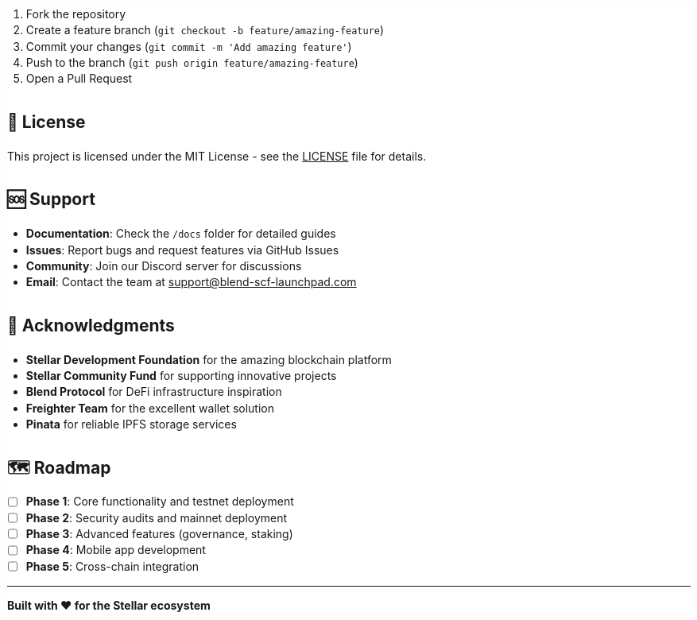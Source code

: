 1. Fork the repository
2. Create a feature branch (`git checkout -b feature/amazing-feature`)
3. Commit your changes (`git commit -m 'Add amazing feature'`)
4. Push to the branch (`git push origin feature/amazing-feature`)
5. Open a Pull Request

## 📄 License

This project is licensed under the MIT License - see the [LICENSE](LICENSE) file for details.

## 🆘 Support

- **Documentation**: Check the `/docs` folder for detailed guides
- **Issues**: Report bugs and request features via GitHub Issues
- **Community**: Join our Discord server for discussions
- **Email**: Contact the team at support@blend-scf-launchpad.com

## 🙏 Acknowledgments

- **Stellar Development Foundation** for the amazing blockchain platform
- **Stellar Community Fund** for supporting innovative projects
- **Blend Protocol** for DeFi infrastructure inspiration
- **Freighter Team** for the excellent wallet solution
- **Pinata** for reliable IPFS storage services

## 🗺️ Roadmap

- [ ] **Phase 1**: Core functionality and testnet deployment
- [ ] **Phase 2**: Security audits and mainnet deployment
- [ ] **Phase 3**: Advanced features (governance, staking)
- [ ] **Phase 4**: Mobile app development
- [ ] **Phase 5**: Cross-chain integration

---

**Built with ❤️ for the Stellar ecosystem**
